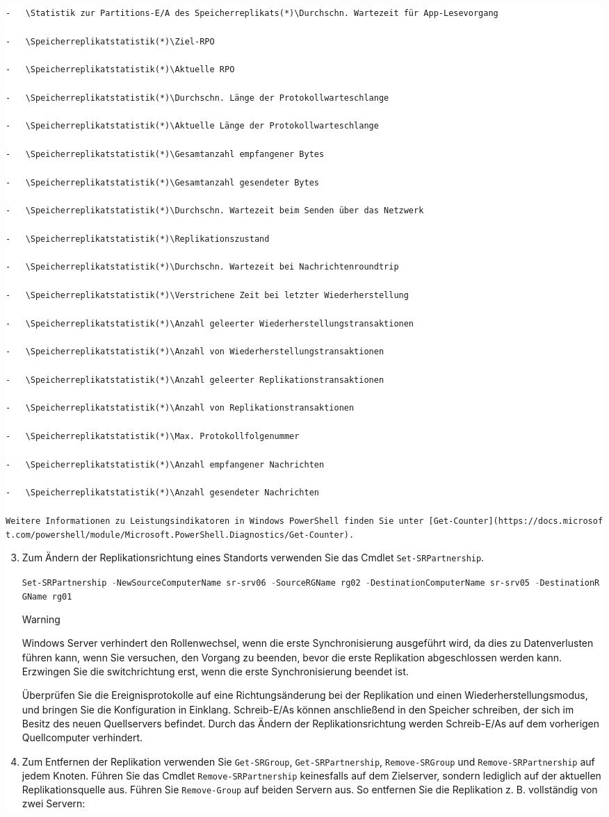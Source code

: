     -   \Statistik zur Partitions-E/A des Speicherreplikats(*)\Durchschn. Wartezeit für App-Lesevorgang  

    -   \Speicherreplikatstatistik(*)\Ziel-RPO  

    -   \Speicherreplikatstatistik(*)\Aktuelle RPO  

    -   \Speicherreplikatstatistik(*)\Durchschn. Länge der Protokollwarteschlange  

    -   \Speicherreplikatstatistik(*)\Aktuelle Länge der Protokollwarteschlange  

    -   \Speicherreplikatstatistik(*)\Gesamtanzahl empfangener Bytes  

    -   \Speicherreplikatstatistik(*)\Gesamtanzahl gesendeter Bytes  

    -   \Speicherreplikatstatistik(*)\Durchschn. Wartezeit beim Senden über das Netzwerk  

    -   \Speicherreplikatstatistik(*)\Replikationszustand  

    -   \Speicherreplikatstatistik(*)\Durchschn. Wartezeit bei Nachrichtenroundtrip  

    -   \Speicherreplikatstatistik(*)\Verstrichene Zeit bei letzter Wiederherstellung  

    -   \Speicherreplikatstatistik(*)\Anzahl geleerter Wiederherstellungstransaktionen  

    -   \Speicherreplikatstatistik(*)\Anzahl von Wiederherstellungstransaktionen  

    -   \Speicherreplikatstatistik(*)\Anzahl geleerter Replikationstransaktionen  

    -   \Speicherreplikatstatistik(*)\Anzahl von Replikationstransaktionen  

    -   \Speicherreplikatstatistik(*)\Max. Protokollfolgenummer  

    -   \Speicherreplikatstatistik(*)\Anzahl empfangener Nachrichten  

    -   \Speicherreplikatstatistik(*)\Anzahl gesendeter Nachrichten  

    Weitere Informationen zu Leistungsindikatoren in Windows PowerShell finden Sie unter [Get-Counter](https://docs.microsoft.com/powershell/module/Microsoft.PowerShell.Diagnostics/Get-Counter).  

3.  Zum Ändern der Replikationsrichtung eines Standorts verwenden Sie das Cmdlet `Set-SRPartnership`.  

    ```PowerShell  
    Set-SRPartnership -NewSourceComputerName sr-srv06 -SourceRGName rg02 -DestinationComputerName sr-srv05 -DestinationRGName rg01  
    ```  

    > [!WARNING]  
    > Windows Server verhindert den Rollenwechsel, wenn die erste Synchronisierung ausgeführt wird, da dies zu Datenverlusten führen kann, wenn Sie versuchen, den Vorgang zu beenden, bevor die erste Replikation abgeschlossen werden kann. Erzwingen Sie die switchrichtung erst, wenn die erste Synchronisierung beendet ist.  

    Überprüfen Sie die Ereignisprotokolle auf eine Richtungsänderung bei der Replikation und einen Wiederherstellungsmodus, und bringen Sie die Konfiguration in Einklang. Schreib-E/As können anschließend in den Speicher schreiben, der sich im Besitz des neuen Quellservers befindet. Durch das Ändern der Replikationsrichtung werden Schreib-E/As auf dem vorherigen Quellcomputer verhindert.  

4.  Zum Entfernen der Replikation verwenden Sie `Get-SRGroup`, `Get-SRPartnership`, `Remove-SRGroup` und `Remove-SRPartnership` auf jedem Knoten. Führen Sie das Cmdlet `Remove-SRPartnership` keinesfalls auf dem Zielserver, sondern lediglich auf der aktuellen Replikationsquelle aus. Führen Sie `Remove-Group` auf beiden Servern aus. So entfernen Sie die Replikation z. B. vollständig von zwei Servern:  

